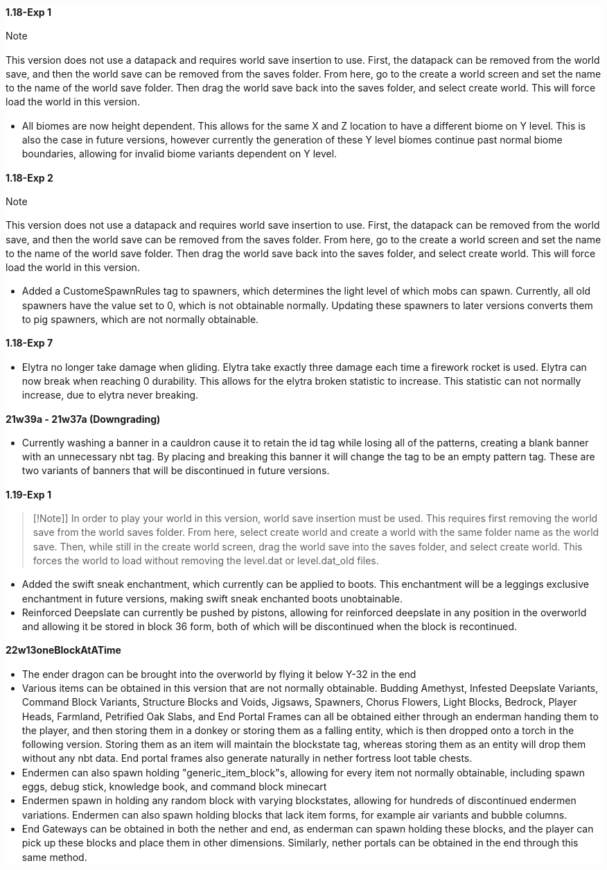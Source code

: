 **1.18-Exp 1**
> [!Note]
> This version does not use a datapack and requires world save insertion to use. First, the datapack can be removed from the world save, and then the world save can be removed from the saves folder. From here, go to the create a world screen and set the name to the name of the world save folder. Then drag the world save back into the saves folder, and select create world. This will force load the world in this version.
- All biomes are now height dependent. This allows for the same X and Z location to have a different biome on Y level. This is also the case in future versions, however currently the generation of these Y level biomes continue past normal biome boundaries, allowing for invalid biome variants dependent on Y level.

**1.18-Exp 2**
> [!Note]
> This version does not use a datapack and requires world save insertion to use. First, the datapack can be removed from the world save, and then the world save can be removed from the saves folder. From here, go to the create a world screen and set the name to the name of the world save folder. Then drag the world save back into the saves folder, and select create world. This will force load the world in this version.
- Added a CustomeSpawnRules tag to spawners, which determines the light level of which mobs can spawn. Currently, all old spawners have the value set to 0, which is not obtainable normally. Updating these spawners to later versions converts them to pig spawners, which are not normally obtainable.

**1.18-Exp 7**
- Elytra no longer take damage when gliding. Elytra take exactly three damage each time a firework rocket is used. Elytra can now break when reaching 0 durability. This allows for the elytra broken statistic to increase. This statistic can not normally increase, due to elytra never breaking.

**21w39a - 21w37a (Downgrading)**
- Currently washing a banner in a cauldron cause it to retain the id tag while losing all of the patterns, creating a blank banner with an unnecessary nbt tag. By placing and breaking this banner it will change the tag to be an empty pattern tag. These are two variants of banners that will be discontinued in future versions.

**1.19-Exp 1**
> [!Note]]
> In order to play your world in this version, world save insertion must be used. This requires first removing the world save from the world saves folder. From here, select create world and create a world with the same folder name as the world save. Then, while still in the create world screen, drag the world save into the saves folder, and select create world. This forces the world to load without removing the level.dat or level.dat_old files.
- Added the swift sneak enchantment, which currently can be applied to boots. This enchantment will be a leggings exclusive enchantment in future versions, making swift sneak enchanted boots unobtainable.
- Reinforced Deepslate can currently be pushed by pistons, allowing for reinforced deepslate in any position in the overworld and allowing it be stored in block 36 form, both of which will be discontinued when the block is recontinued.

**22w13oneBlockAtATime**
- The ender dragon can be brought into the overworld by flying it below Y-32 in the end
- Various items can be obtained in this version that are not normally obtainable. Budding Amethyst, Infested Deepslate Variants, Command Block Variants, Structure Blocks and Voids, Jigsaws, Spawners, Chorus Flowers, Light Blocks, Bedrock, Player Heads, Farmland, Petrified Oak Slabs, and End Portal Frames can all be obtained either through an enderman handing them to the player, and then storing them in a donkey or storing them as a falling entity, which is then dropped onto a torch in the following version. Storing them as an item will maintain the blockstate tag, whereas storing them as an entity will drop them without any nbt data. End portal frames also generate naturally in nether fortress loot table chests.
- Endermen can also spawn holding "generic_item_block"s, allowing for every item not normally obtainable, including spawn eggs, debug stick, knowledge book, and command block minecart
- Endermen spawn in holding any random block with varying blockstates, allowing for hundreds of discontinued endermen variations. Endermen can also spawn holding blocks that lack item forms, for example air variants and bubble columns.
- End Gateways can be obtained in both the nether and end, as enderman can spawn holding these blocks, and the player can pick up these blocks and place them in other dimensions. Similarly, nether portals can be obtained in the end through this same method.